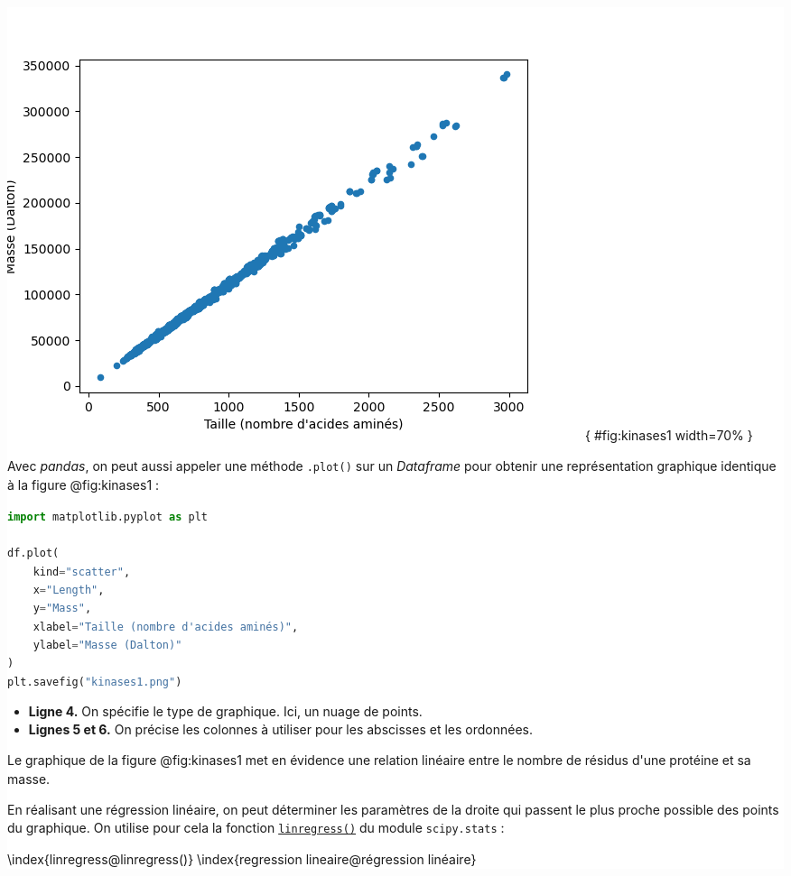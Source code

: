 ![Masse en fonction de la taille.](img/kinases1.png){ #fig:kinases1 width=70% }

Avec *pandas*, on peut aussi appeler une méthode `.plot()` sur un *Dataframe*
pour obtenir une représentation graphique identique à la figure @fig:kinases1 :

```python
import matplotlib.pyplot as plt

df.plot(
    kind="scatter",
    x="Length",
    y="Mass",
    xlabel="Taille (nombre d'acides aminés)",
    ylabel="Masse (Dalton)"
)
plt.savefig("kinases1.png")
```

- **Ligne 4.** On spécifie le type de graphique. Ici, un nuage de points.
- **Lignes 5 et 6.** On précise les colonnes à utiliser pour les abscisses et les ordonnées.

Le graphique de la figure @fig:kinases1 met en évidence une relation linéaire
entre le nombre de résidus d'une protéine et sa masse.

En réalisant une régression linéaire, on peut déterminer les paramètres de
la droite qui passent le plus proche possible des points du graphique.
On utilise pour cela la fonction [`linregress()`](https://docs.scipy.org/doc/scipy/reference/generated/scipy.stats.linregress.html) du module `scipy.stats` :

\index{linregress@linregress()}
\index{regression lineaire@régression linéaire}
